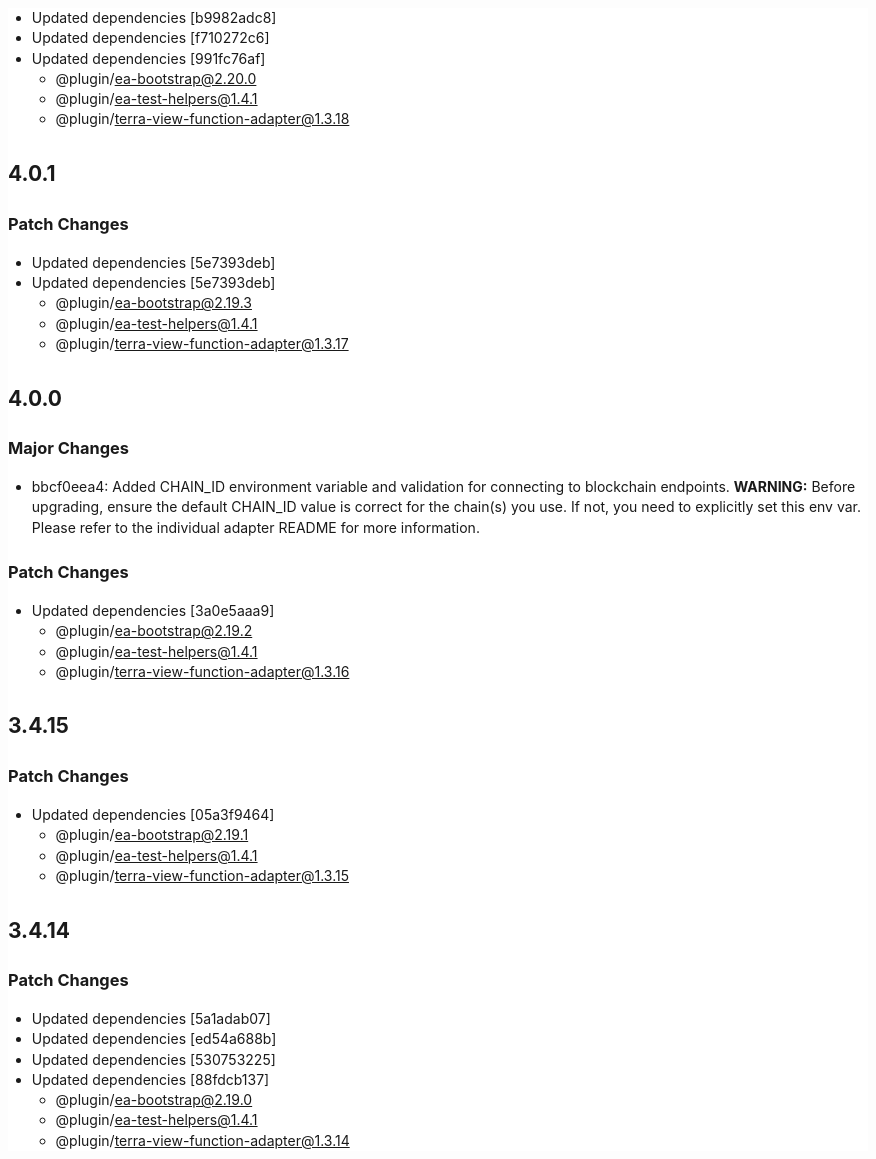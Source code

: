 - Updated dependencies [b9982adc8]
- Updated dependencies [f710272c6]
- Updated dependencies [991fc76af]
  - @plugin/ea-bootstrap@2.20.0
  - @plugin/ea-test-helpers@1.4.1
  - @plugin/terra-view-function-adapter@1.3.18

## 4.0.1

### Patch Changes

- Updated dependencies [5e7393deb]
- Updated dependencies [5e7393deb]
  - @plugin/ea-bootstrap@2.19.3
  - @plugin/ea-test-helpers@1.4.1
  - @plugin/terra-view-function-adapter@1.3.17

## 4.0.0

### Major Changes

- bbcf0eea4: Added CHAIN_ID environment variable and validation for connecting to blockchain endpoints. **WARNING:** Before upgrading, ensure the default CHAIN_ID value is correct for the chain(s) you use. If not, you need to explicitly set this env var. Please refer to the individual adapter README for more information.

### Patch Changes

- Updated dependencies [3a0e5aaa9]
  - @plugin/ea-bootstrap@2.19.2
  - @plugin/ea-test-helpers@1.4.1
  - @plugin/terra-view-function-adapter@1.3.16

## 3.4.15

### Patch Changes

- Updated dependencies [05a3f9464]
  - @plugin/ea-bootstrap@2.19.1
  - @plugin/ea-test-helpers@1.4.1
  - @plugin/terra-view-function-adapter@1.3.15

## 3.4.14

### Patch Changes

- Updated dependencies [5a1adab07]
- Updated dependencies [ed54a688b]
- Updated dependencies [530753225]
- Updated dependencies [88fdcb137]
  - @plugin/ea-bootstrap@2.19.0
  - @plugin/ea-test-helpers@1.4.1
  - @plugin/terra-view-function-adapter@1.3.14
